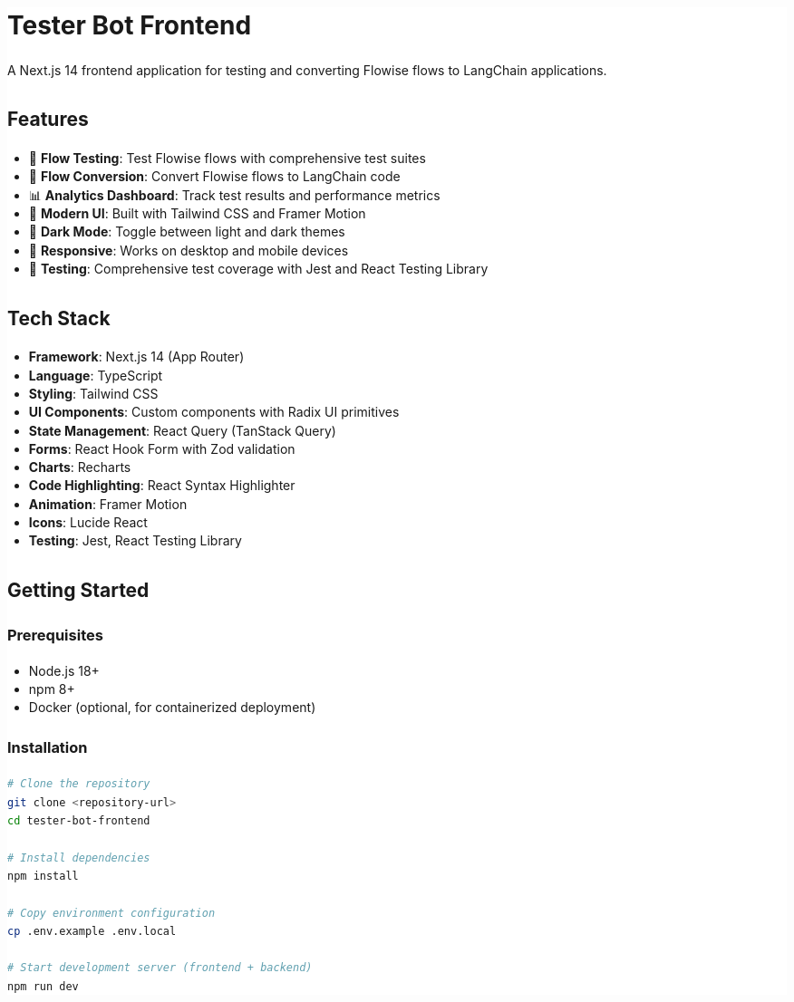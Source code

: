 # Tester Bot Frontend

A Next.js 14 frontend application for testing and converting Flowise flows to LangChain applications.

## Features

- 🔄 **Flow Testing**: Test Flowise flows with comprehensive test suites
- 🔀 **Flow Conversion**: Convert Flowise flows to LangChain code
- 📊 **Analytics Dashboard**: Track test results and performance metrics
- 🎨 **Modern UI**: Built with Tailwind CSS and Framer Motion
- 🌙 **Dark Mode**: Toggle between light and dark themes
- 📱 **Responsive**: Works on desktop and mobile devices
- 🧪 **Testing**: Comprehensive test coverage with Jest and React Testing Library

## Tech Stack

- **Framework**: Next.js 14 (App Router)
- **Language**: TypeScript
- **Styling**: Tailwind CSS
- **UI Components**: Custom components with Radix UI primitives
- **State Management**: React Query (TanStack Query)
- **Forms**: React Hook Form with Zod validation
- **Charts**: Recharts
- **Code Highlighting**: React Syntax Highlighter
- **Animation**: Framer Motion
- **Icons**: Lucide React
- **Testing**: Jest, React Testing Library

## Getting Started

### Prerequisites

- Node.js 18+ 
- npm 8+
- Docker (optional, for containerized deployment)

### Installation

```bash
# Clone the repository
git clone <repository-url>
cd tester-bot-frontend

# Install dependencies
npm install

# Copy environment configuration
cp .env.example .env.local

# Start development server (frontend + backend)
npm run dev
```

